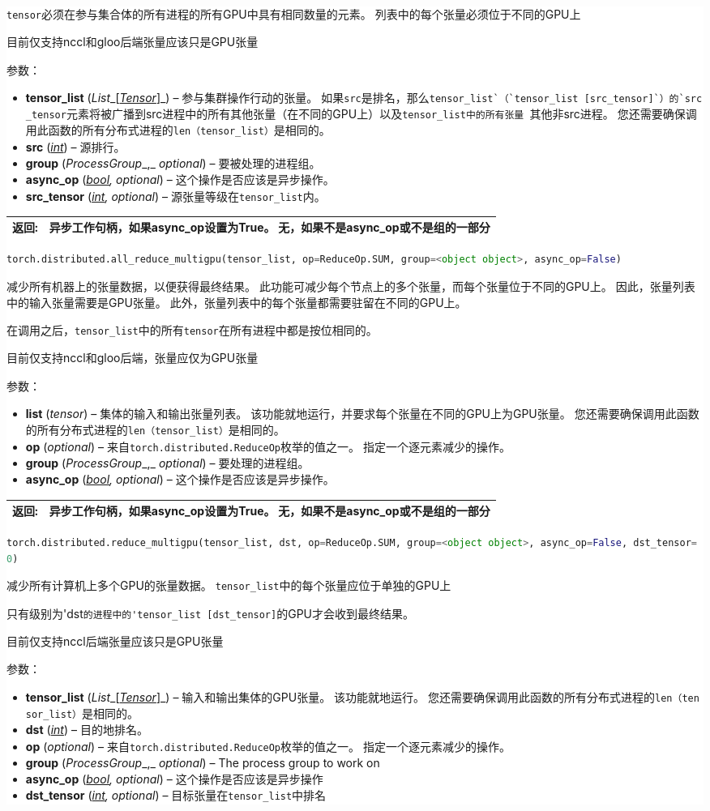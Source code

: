 `tensor`必须在参与集合体的所有进程的所有GPU中具有相同数量的元素。 列表中的每个张量必须位于不同的GPU上

目前仅支持nccl和gloo后端张量应该只是GPU张量

参数：

*   **tensor_list** (_List__[_[_Tensor_](tensors.html#torch.Tensor "torch.Tensor")_]_) – 参与集群操作行动的张量。 如果`src`是排名，那么``tensor_list`（`tensor_list [src_tensor]`）的`src_tensor``元素将被广播到src进程中的所有其他张量（在不同的GPU上）以及`tensor_list中的所有张量 `其他非src进程。 您还需要确保调用此函数的所有分布式进程的`len（tensor_list）`是相同的。
*   **src** ([_int_](https://docs.python.org/3/library/functions.html#int "(in Python v3.7)")) – 源排行。
*   **group** (_ProcessGroup__,_ _optional_) – 要被处理的进程组。
*   **async_op** ([_bool_](https://docs.python.org/3/library/functions.html#bool "(in Python v3.7)")_,_ _optional_) – 这个操作是否应该是异步操作。
*   **src_tensor** ([_int_](https://docs.python.org/3/library/functions.html#int "(in Python v3.7)")_,_ _optional_) – 源张量等级在`tensor_list`内。


| 返回: | 异步工作句柄，如果async_op设置为True。 无，如果不是async_op或不是组的一部分 |
| --- | --- |

```py
torch.distributed.all_reduce_multigpu(tensor_list, op=ReduceOp.SUM, group=<object object>, async_op=False)
```

减少所有机器上的张量数据，以便获得最终结果。 此功能可减少每个节点上的多个张量，而每个张量位于不同的GPU上。 因此，张量列表中的输入张量需要是GPU张量。 此外，张量列表中的每个张量都需要驻留在不同的GPU上。

在调用之后，`tensor_list`中的所有`tensor`在所有进程中都是按位相同的。

目前仅支持nccl和gloo后端，张量应仅为GPU张量

参数：

*   **list** (_tensor_) – 集体的输入和输出张量列表。 该功能就地运行，并要求每个张量在不同的GPU上为GPU张量。 您还需要确保调用此函数的所有分布式进程的`len（tensor_list）`是相同的。
*   **op** (_optional_) – 来自`torch.distributed.ReduceOp`枚举的值之一。 指定一个逐元素减少的操作。
*   **group** (_ProcessGroup__,_ _optional_) – 要处理的进程组。
*   **async_op** ([_bool_](https://docs.python.org/3/library/functions.html#bool "(in Python v3.7)")_,_ _optional_) – 这个操作是否应该是异步操作。


| 返回: | 异步工作句柄，如果async_op设置为True。 无，如果不是async_op或不是组的一部分 |
| --- | --- |

```py
torch.distributed.reduce_multigpu(tensor_list, dst, op=ReduceOp.SUM, group=<object object>, async_op=False, dst_tensor=0)
```

减少所有计算机上多个GPU的张量数据。 `tensor_list`中的每个张量应位于单独的GPU上

只有级别为'dst`的进程中的'tensor_list [dst_tensor]`的GPU才会收到最终结果。

目前仅支持nccl后端张量应该只是GPU张量

参数：

*   **tensor_list** (_List__[_[_Tensor_](tensors.html#torch.Tensor "torch.Tensor")_]_) – 输入和输出集体的GPU张量。 该功能就地运行。 您还需要确保调用此函数的所有分布式进程的`len（tensor_list）`是相同的。
*   **dst** ([_int_](https://docs.python.org/3/library/functions.html#int "(in Python v3.7)")) – 目的地排名。
*   **op** (_optional_) – 来自`torch.distributed.ReduceOp`枚举的值之一。 指定一个逐元素减少的操作。
*   **group** (_ProcessGroup__,_ _optional_) – The process group to work on
*   **async_op** ([_bool_](https://docs.python.org/3/library/functions.html#bool "(in Python v3.7)")_,_ _optional_) – 这个操作是否应该是异步操作
*   **dst_tensor** ([_int_](https://docs.python.org/3/library/functions.html#int "(in Python v3.7)")_,_ _optional_) – 目标张量在`tensor_list`中排名
